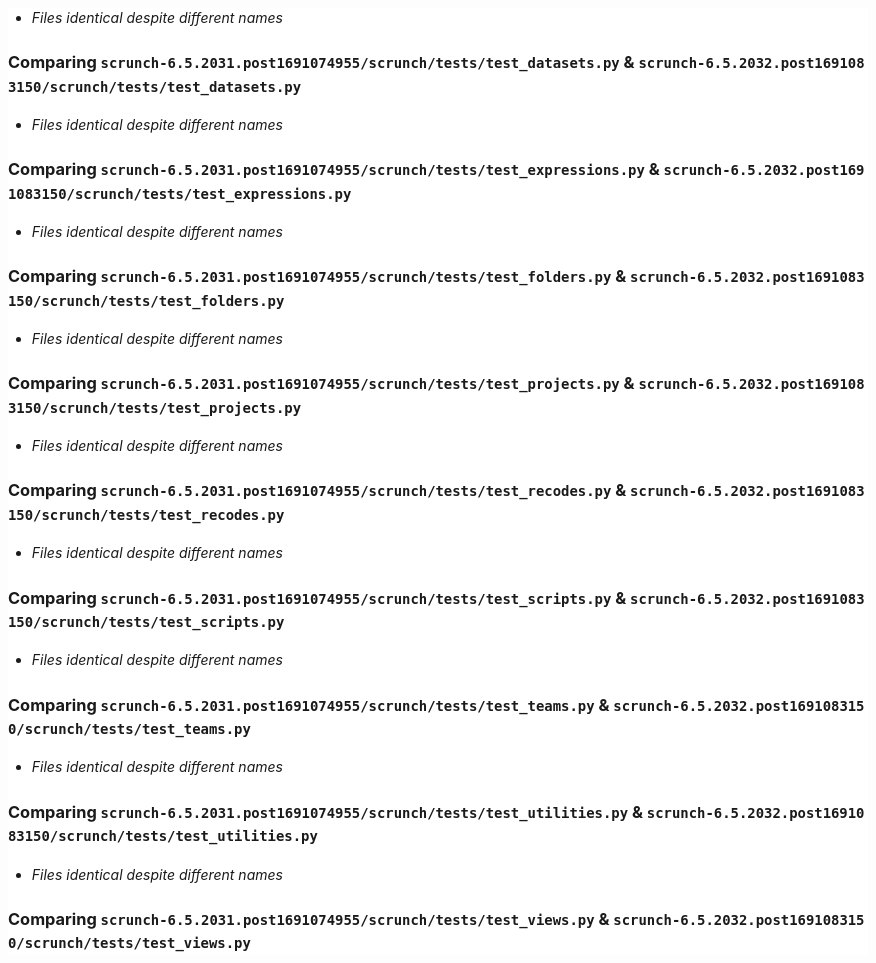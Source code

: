  * *Files identical despite different names*

### Comparing `scrunch-6.5.2031.post1691074955/scrunch/tests/test_datasets.py` & `scrunch-6.5.2032.post1691083150/scrunch/tests/test_datasets.py`

 * *Files identical despite different names*

### Comparing `scrunch-6.5.2031.post1691074955/scrunch/tests/test_expressions.py` & `scrunch-6.5.2032.post1691083150/scrunch/tests/test_expressions.py`

 * *Files identical despite different names*

### Comparing `scrunch-6.5.2031.post1691074955/scrunch/tests/test_folders.py` & `scrunch-6.5.2032.post1691083150/scrunch/tests/test_folders.py`

 * *Files identical despite different names*

### Comparing `scrunch-6.5.2031.post1691074955/scrunch/tests/test_projects.py` & `scrunch-6.5.2032.post1691083150/scrunch/tests/test_projects.py`

 * *Files identical despite different names*

### Comparing `scrunch-6.5.2031.post1691074955/scrunch/tests/test_recodes.py` & `scrunch-6.5.2032.post1691083150/scrunch/tests/test_recodes.py`

 * *Files identical despite different names*

### Comparing `scrunch-6.5.2031.post1691074955/scrunch/tests/test_scripts.py` & `scrunch-6.5.2032.post1691083150/scrunch/tests/test_scripts.py`

 * *Files identical despite different names*

### Comparing `scrunch-6.5.2031.post1691074955/scrunch/tests/test_teams.py` & `scrunch-6.5.2032.post1691083150/scrunch/tests/test_teams.py`

 * *Files identical despite different names*

### Comparing `scrunch-6.5.2031.post1691074955/scrunch/tests/test_utilities.py` & `scrunch-6.5.2032.post1691083150/scrunch/tests/test_utilities.py`

 * *Files identical despite different names*

### Comparing `scrunch-6.5.2031.post1691074955/scrunch/tests/test_views.py` & `scrunch-6.5.2032.post1691083150/scrunch/tests/test_views.py`
